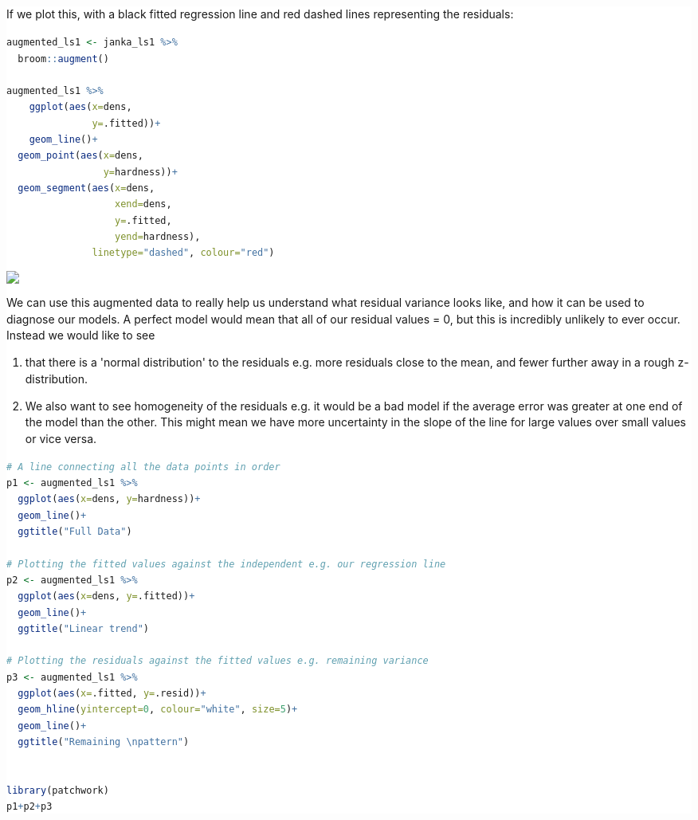 </div>
</div><script> javascript:hide('option2unnamed-chunk-23') </script>

If we plot this, with a black fitted regression line and red dashed lines representing the residuals:


```r
augmented_ls1 <- janka_ls1 %>% 
  broom::augment()

augmented_ls1 %>% 
    ggplot(aes(x=dens, 
               y=.fitted))+
    geom_line()+ 
  geom_point(aes(x=dens, 
                 y=hardness))+
  geom_segment(aes(x=dens, 
                   xend=dens, 
                   y=.fitted, 
                   yend=hardness), 
               linetype="dashed", colour="red")
```

<img src="15-Regression_files/figure-html/unnamed-chunk-24-1.png" width="100%" style="display: block; margin: auto;" />

We can use this augmented data to really help us understand what residual variance looks like, and how it can be used to diagnose our models. A perfect model would mean that all of our residual values = 0, but this is incredibly unlikely to ever occur. Instead we would like to see 

1) that there is a 'normal distribution' to the residuals e.g. more residuals close to the mean, and fewer further away in a rough z-distribution. 

2) We also want to see homogeneity of the residuals e.g. it would be a bad model if the average error was greater at one end of the model than the other. This might mean we have more uncertainty in the slope of the line for large values over small values or vice versa. 


```r
# A line connecting all the data points in order 
p1 <- augmented_ls1 %>% 
  ggplot(aes(x=dens, y=hardness))+
  geom_line()+
  ggtitle("Full Data")

# Plotting the fitted values against the independent e.g. our regression line
p2 <- augmented_ls1 %>% 
  ggplot(aes(x=dens, y=.fitted))+
  geom_line()+
  ggtitle("Linear trend")

# Plotting the residuals against the fitted values e.g. remaining variance
p3 <- augmented_ls1 %>% 
  ggplot(aes(x=.fitted, y=.resid))+
  geom_hline(yintercept=0, colour="white", size=5)+
  geom_line()+
  ggtitle("Remaining \npattern")


library(patchwork)
p1+p2+p3
```
